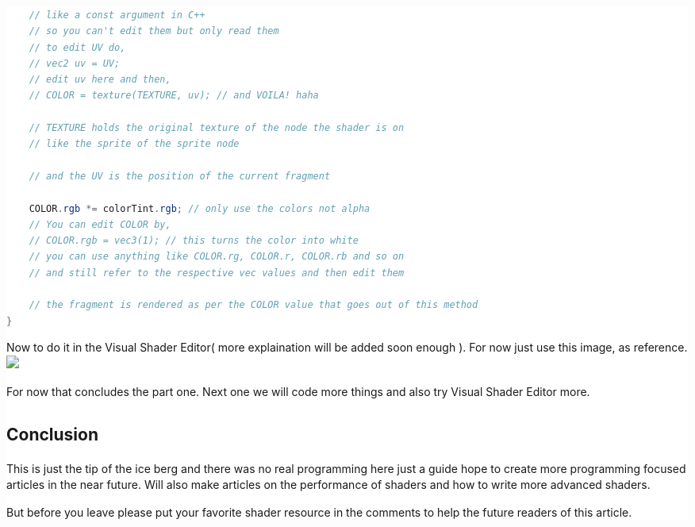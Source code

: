 ```glsl
    // like a const argument in C++
    // so you can't edit them but only read them
    // to edit UV do,
    // vec2 uv = UV;
    // edit uv here and then,
    // COLOR = texture(TEXTURE, uv); // and VOILA! haha

    // TEXTURE holds the original texture of the node the shader is on
    // like the sprite of the sprite node

    // and the UV is the position of the current fragment

    COLOR.rgb *= colorTint.rgb; // only use the colors not alpha
    // You can edit COLOR by,
    // COLOR.rgb = vec3(1); // this turns the color into white
    // you can use anything like COLOR.rg, COLOR.r, COLOR.rb and so on
    // and still refer to the respective vec values and then edit them

    // the fragment is rendered as per the COLOR value that goes out of this method
}

```

Now to do it in the Visual Shader Editor( more explaination will be added soon enough ).
For now just use this image, as reference.
![](https://github.com/steincodes/steincodes.github.io/raw/master/images/multiply_color_visual_shader.PNG)

For now that concludes the part one.
Next one we will code more things and also try Visual Shader Editor more.

## Conclusion

This is just the tip of the ice berg and there was no real programming here just a guide hope to create more programming focused articles in the near future.
Will also make articles on the performance of shaders and how to write more advanced shaders.

But before you leave please put your favorite shader resource in the comments to help the future readers of this article.